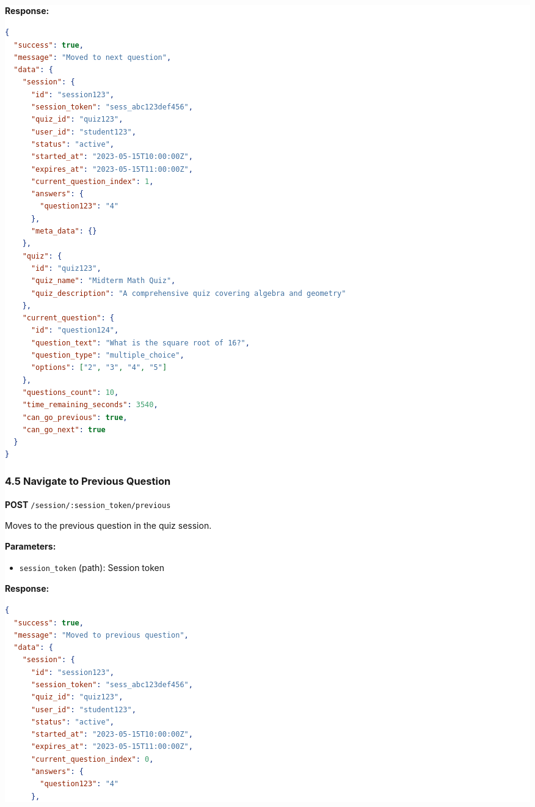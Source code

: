 **Response:**
```json
{
  "success": true,
  "message": "Moved to next question",
  "data": {
    "session": {
      "id": "session123",
      "session_token": "sess_abc123def456",
      "quiz_id": "quiz123",
      "user_id": "student123",
      "status": "active",
      "started_at": "2023-05-15T10:00:00Z",
      "expires_at": "2023-05-15T11:00:00Z",
      "current_question_index": 1,
      "answers": {
        "question123": "4"
      },
      "meta_data": {}
    },
    "quiz": {
      "id": "quiz123",
      "quiz_name": "Midterm Math Quiz",
      "quiz_description": "A comprehensive quiz covering algebra and geometry"
    },
    "current_question": {
      "id": "question124",
      "question_text": "What is the square root of 16?",
      "question_type": "multiple_choice",
      "options": ["2", "3", "4", "5"]
    },
    "questions_count": 10,
    "time_remaining_seconds": 3540,
    "can_go_previous": true,
    "can_go_next": true
  }
}
```

### 4.5 Navigate to Previous Question
**POST** `/session/:session_token/previous`

Moves to the previous question in the quiz session.

**Parameters:**
- `session_token` (path): Session token

**Response:**
```json
{
  "success": true,
  "message": "Moved to previous question",
  "data": {
    "session": {
      "id": "session123",
      "session_token": "sess_abc123def456",
      "quiz_id": "quiz123",
      "user_id": "student123",
      "status": "active",
      "started_at": "2023-05-15T10:00:00Z",
      "expires_at": "2023-05-15T11:00:00Z",
      "current_question_index": 0,
      "answers": {
        "question123": "4"
      },
```
